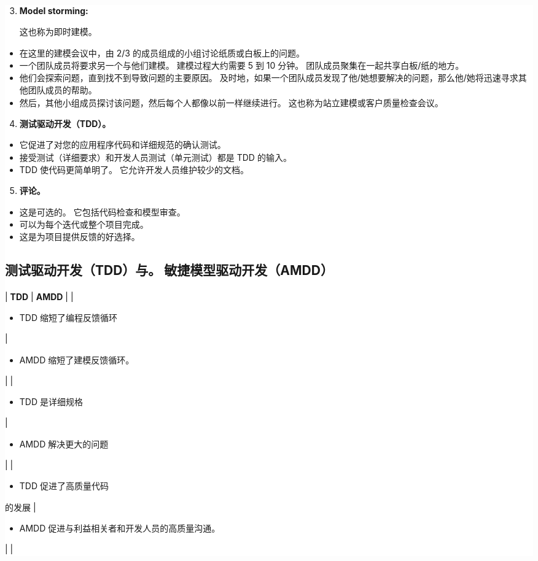 3.  **Model storming:**

    这也称为即时建模。

*   在这里的建模会议中，由 2/3 的成员组成的小组讨论纸质或白板上的问题。
*   一个团队成员将要求另一个与他们建模。 建模过程大约需要 5 到 10 分钟。 团队成员聚集在一起共享白板/纸的地方。
*   他们会探索问题，直到找不到导致问题的主要原因。 及时地，如果一个团队成员发现了他/她想要解决的问题，那么他/她将迅速寻求其他团队成员的帮助。
*   然后，其他小组成员探讨该问题，然后每个人都像以前一样继续进行。 这也称为站立建模或客户质量检查会议。

4.  **测试驱动开发（TDD）。**

*   它促进了对您的应用程序代码和详细规范的确认测试。
*   接受测试（详细要求）和开发人员测试（单元测试）都是 TDD 的输入。
*   TDD 使代码更简单明了。 它允许开发人员维护较少的文档。

5.  **评论。**

*   这是可选的。 它包括代码检查和模型审查。
*   可以为每个迭代或整个项目完成。
*   这是为项目提供反馈的好选择。

## 测试驱动开发（TDD）与。 敏捷模型驱动开发（AMDD）

| **TDD** | **AMDD** |
| 

*   TDD 缩短了编程反馈循环

 | 

*   AMDD 缩短了建模反馈循环。

 |
| 

*   TDD 是详细规格

 | 

*   AMDD 解决更大的问题

 |
| 

*   TDD 促进了高质量代码

的发展 | 

*   AMDD 促进与利益相关者和开发人员的高质量沟通。

 |
| 
